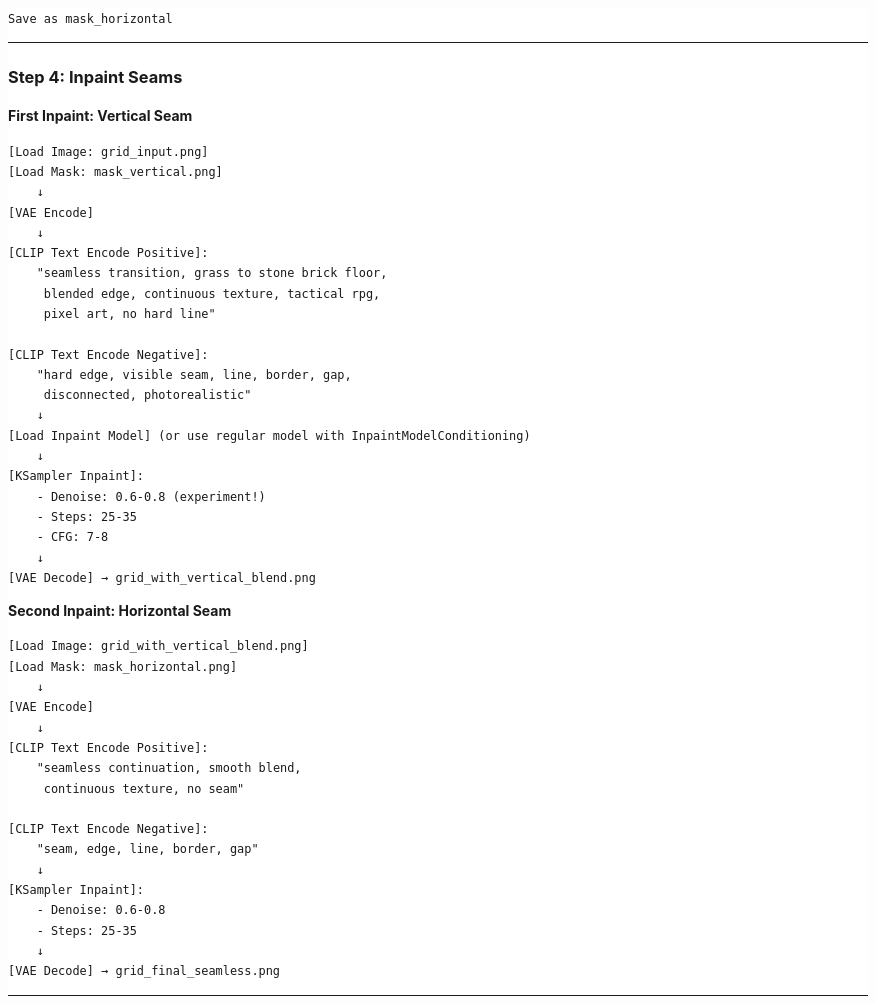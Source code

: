 ```
Save as mask_horizontal
```

---

### **Step 4: Inpaint Seams**

**First Inpaint: Vertical Seam**

```
[Load Image: grid_input.png]
[Load Mask: mask_vertical.png]
    ↓
[VAE Encode]
    ↓
[CLIP Text Encode Positive]:
    "seamless transition, grass to stone brick floor,
     blended edge, continuous texture, tactical rpg,
     pixel art, no hard line"

[CLIP Text Encode Negative]:
    "hard edge, visible seam, line, border, gap,
     disconnected, photorealistic"
    ↓
[Load Inpaint Model] (or use regular model with InpaintModelConditioning)
    ↓
[KSampler Inpaint]:
    - Denoise: 0.6-0.8 (experiment!)
    - Steps: 25-35
    - CFG: 7-8
    ↓
[VAE Decode] → grid_with_vertical_blend.png
```

**Second Inpaint: Horizontal Seam**

```
[Load Image: grid_with_vertical_blend.png]
[Load Mask: mask_horizontal.png]
    ↓
[VAE Encode]
    ↓
[CLIP Text Encode Positive]:
    "seamless continuation, smooth blend,
     continuous texture, no seam"

[CLIP Text Encode Negative]:
    "seam, edge, line, border, gap"
    ↓
[KSampler Inpaint]:
    - Denoise: 0.6-0.8
    - Steps: 25-35
    ↓
[VAE Decode] → grid_final_seamless.png
```

---